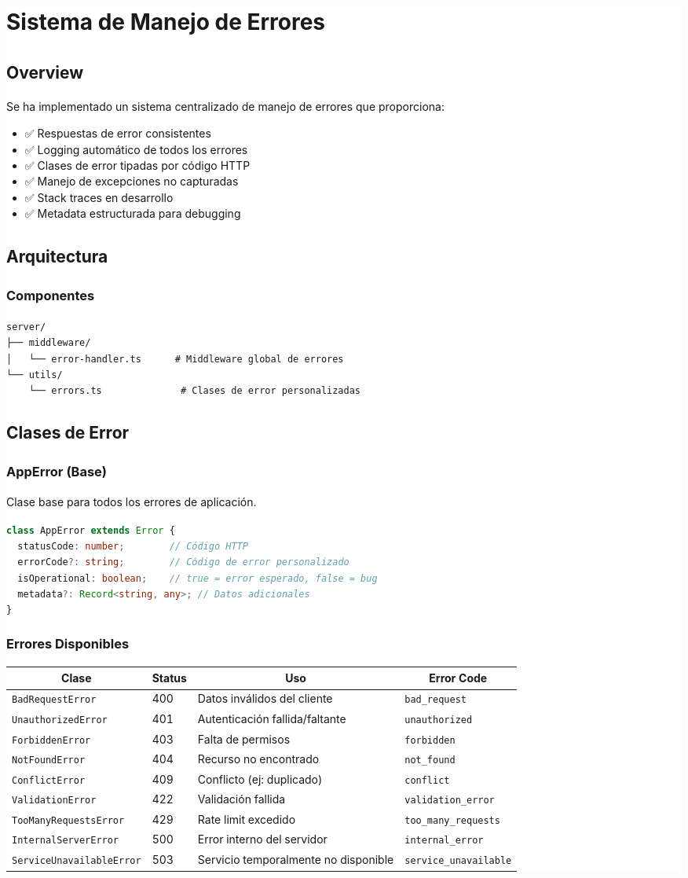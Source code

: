 # Sistema de Manejo de Errores

## Overview

Se ha implementado un sistema centralizado de manejo de errores que proporciona:
- ✅ Respuestas de error consistentes
- ✅ Logging automático de todos los errores
- ✅ Clases de error tipadas por código HTTP
- ✅ Manejo de excepciones no capturadas
- ✅ Stack traces en desarrollo
- ✅ Metadata estructurada para debugging

## Arquitectura

### Componentes

```
server/
├── middleware/
│   └── error-handler.ts      # Middleware global de errores
└── utils/
    └── errors.ts              # Clases de error personalizadas
```

## Clases de Error

### AppError (Base)

Clase base para todos los errores de aplicación.

```typescript
class AppError extends Error {
  statusCode: number;        // Código HTTP
  errorCode?: string;        // Código de error personalizado
  isOperational: boolean;    // true = error esperado, false = bug
  metadata?: Record<string, any>; // Datos adicionales
}
```

### Errores Disponibles

| Clase | Status | Uso | Error Code |
|-------|--------|-----|------------|
| `BadRequestError` | 400 | Datos inválidos del cliente | `bad_request` |
| `UnauthorizedError` | 401 | Autenticación fallida/faltante | `unauthorized` |
| `ForbiddenError` | 403 | Falta de permisos | `forbidden` |
| `NotFoundError` | 404 | Recurso no encontrado | `not_found` |
| `ConflictError` | 409 | Conflicto (ej: duplicado) | `conflict` |
| `ValidationError` | 422 | Validación fallida | `validation_error` |
| `TooManyRequestsError` | 429 | Rate limit excedido | `too_many_requests` |
| `InternalServerError` | 500 | Error interno del servidor | `internal_error` |
| `ServiceUnavailableError` | 503 | Servicio temporalmente no disponible | `service_unavailable` |
